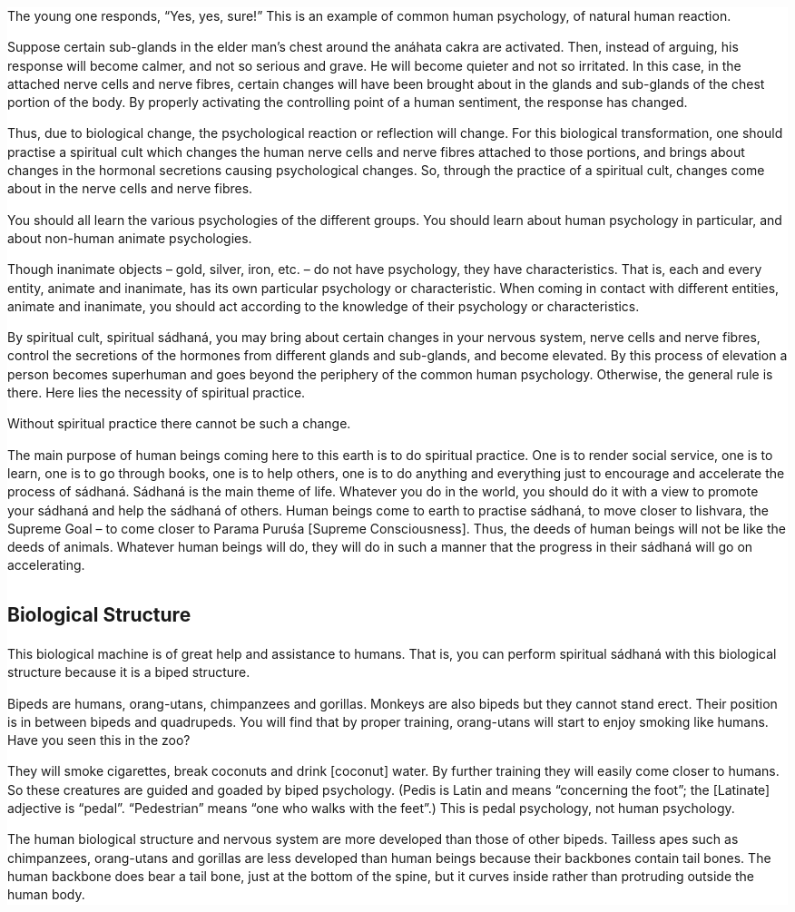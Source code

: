 The young one responds, “Yes, yes, sure!” This is an example of common human psychology, of natural human reaction.

Suppose certain sub-glands in the elder man’s chest around the anáhata cakra are activated. Then, instead of arguing, his response will become calmer, and not so serious and grave. He will become quieter and not so irritated. In this case, in the attached nerve cells and nerve fibres, certain changes will have been brought about in the glands and sub-glands of the chest portion of the body. By properly activating the controlling point of a human sentiment, the response has changed.

Thus, due to biological change, the psychological reaction or reflection will change. For this biological transformation, one should practise a spiritual cult which changes the human nerve cells and nerve fibres attached to those portions, and brings about changes in the hormonal secretions causing psychological changes. So, through the practice of a spiritual cult, changes come about in the nerve cells and nerve fibres.

You should all learn the various psychologies of the different groups. You should learn about human psychology in particular, and about non-human animate psychologies. 

Though inanimate objects – gold, silver, iron, etc. – do not have psychology, they have characteristics. That is, each and every entity, animate and inanimate, has its own particular psychology or characteristic. When coming in contact with different entities, animate and inanimate, you should act according to the knowledge of their psychology or characteristics.

By spiritual cult, spiritual sádhaná, you may bring about certain changes in your nervous system, nerve cells and nerve fibres, control the secretions of the hormones from different glands and sub-glands, and become elevated. By this process of elevation a person becomes superhuman and goes beyond the periphery of the common human psychology. Otherwise, the general rule is there. Here lies the necessity of spiritual practice. 

Without spiritual practice there cannot be such a change.

The main purpose of human beings coming here to this earth is to do spiritual practice. One is to render social service, one is to learn, one is to go through books, one is to help others, one is to do anything and everything just to encourage and accelerate the process of sádhaná. Sádhaná is the main theme of life. Whatever you do in the world, you should do it with a view to promote your sádhaná and help the sádhaná of others. Human beings come to earth to practise sádhaná, to move closer to Iishvara, the Supreme Goal – to come closer to Parama Puruśa [Supreme Consciousness]. Thus, the deeds of human beings will not be like the deeds of animals. Whatever human beings will do, they will do in such a manner that the progress in their sádhaná will go on accelerating.


## Biological Structure

This biological machine is of great help and assistance to humans. That is, you can perform spiritual sádhaná with this biological structure because it is a biped structure. 

Bipeds are humans, orang-utans, chimpanzees and gorillas. Monkeys are also bipeds but they cannot stand erect. Their position is in between bipeds and quadrupeds. You will find that by proper training, orang-utans will start to enjoy smoking like humans. Have you seen this in the zoo? 

They will smoke cigarettes, break coconuts and drink [coconut] water. By further training they will easily come closer to humans. So these creatures are guided and goaded by biped psychology. (Pedis is Latin and means “concerning the foot”; the [Latinate] adjective is “pedal”. “Pedestrian” means “one who walks with the feet”.) This is pedal psychology, not human psychology.

The human biological structure and nervous system are more developed than those of other bipeds. Tailless apes such as chimpanzees, orang-utans and gorillas are less developed than human beings because their backbones contain tail bones. The human backbone does bear a tail bone, just at the bottom of the spine, but it curves inside rather than protruding outside the human body. 
